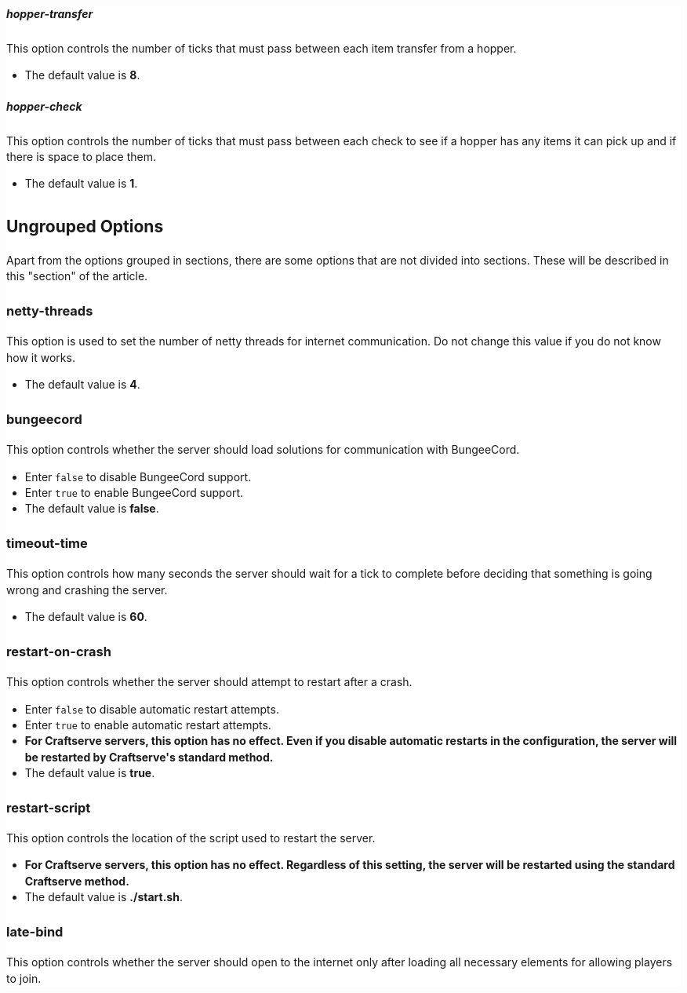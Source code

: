 ##### hopper-transfer
This option controls the number of ticks that must pass between each item transfer from a hopper.

* The default value is **8**.

##### hopper-check
This option controls the number of ticks that must pass between each check to see if a hopper has any items it can pick up and if there is space to place them.

* The default value is **1**.

## Ungrouped Options
Apart from the options grouped in sections, there are some options that are not divided into sections. These will be described in this "section" of the article.

### netty-threads
This option is used to set the number of netty threads for internet communication. Do not change this value if you do not know how it works.

* The default value is **4**.

### bungeecord
This option controls whether the server should load solutions for communication with BungeeCord.

* Enter `false` to disable BungeeCord support.
* Enter `true` to enable BungeeCord support.
* The default value is **false**.

### timeout-time
This option controls how many seconds the server should wait for a tick to complete before deciding that something is going wrong and crashing the server.

* The default value is **60**.

### restart-on-crash
This option controls whether the server should attempt to restart after a crash.

* Enter `false` to disable automatic restart attempts.
* Enter `true` to enable automatic restart attempts.
* **For Craftserve servers, this option has no effect. Even if you disable automatic restarts in the configuration, the server will be restarted by Craftserve's standard method.**
* The default value is **true**.

### restart-script
This option controls the location of the script used to restart the server.

* **For Craftserve servers, this option has no effect. Regardless of this setting, the server will be restarted using the standard Craftserve method.**
* The default value is **./start.sh**.

### late-bind
This option controls whether the server should open to the internet only after loading all necessary elements for allowing players to join.
